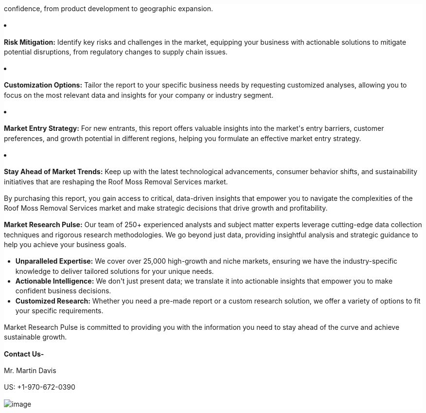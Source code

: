 confidence, from product development to geographic expansion.</p></li><li><p><strong>Risk Mitigation:</strong> Identify key risks and challenges in the market, equipping your business with actionable solutions to mitigate potential disruptions, from regulatory changes to supply chain issues.</p></li><li><p><strong>Customization Options:</strong> Tailor the report to your specific business needs by requesting customized analyses, allowing you to focus on the most relevant data and insights for your company or industry segment.</p></li><li><p><strong>Market Entry Strategy:</strong> For new entrants, this report offers valuable insights into the market's entry barriers, customer preferences, and growth potential in different regions, helping you formulate an effective market entry strategy.</p></li><li><p><strong>Stay Ahead of Market Trends:</strong> Keep up with the latest technological advancements, consumer behavior shifts, and sustainability initiatives that are reshaping the Roof Moss Removal Services market.</p></li></ol><p>By purchasing this report, you gain access to critical, data-driven insights that empower you to navigate the complexities of the Roof Moss Removal Services market and make strategic decisions that drive growth and profitability.</p><p><strong>Market Research Pulse:</strong>&nbsp;Our team of 250+ experienced analysts and subject matter experts leverage cutting-edge data collection techniques and rigorous research methodologies. We go beyond just data, providing insightful analysis and strategic guidance to help you achieve your business goals.</p><ul><li><strong>Unparalleled Expertise:</strong>&nbsp;We cover over 25,000 high-growth and niche markets, ensuring we have the industry-specific knowledge to deliver tailored solutions for your unique needs.</li><li><strong>Actionable Intelligence:</strong>&nbsp;We don't just present data; we translate it into actionable insights that empower you to make confident business decisions.</li><li><strong>Customized Research:</strong>&nbsp;Whether you need a pre-made report or a custom research solution, we offer a variety of options to fit your specific requirements.</li></ul><p>Market Research Pulse is committed to providing you with the information you need to stay ahead of the curve and achieve sustainable growth.</p><p><strong>Contact Us-</strong></p><p>Mr. Martin Davis</p><p>US: +1-970-672-0390</p>
![image](https://github.com/user-attachments/assets/fb82dc9f-92ec-4d1d-9563-8cbc44de8b9f)

